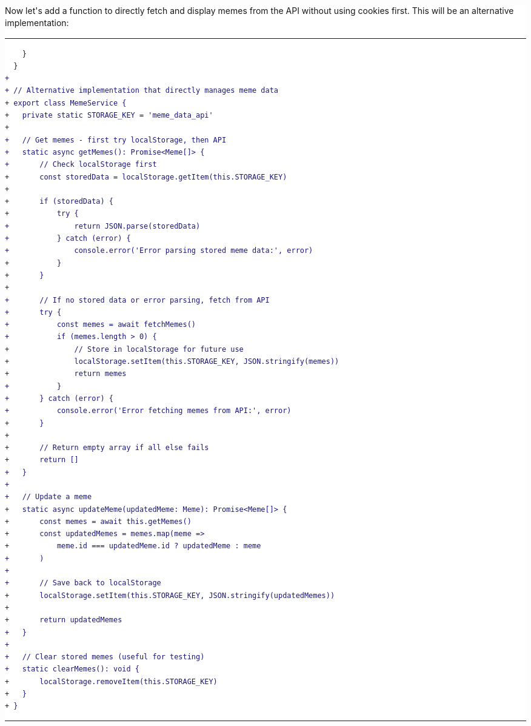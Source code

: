 
Now let's add a function to directly fetch and display memes from the API without using cookies first. This will be an alternative implementation:

---

```diff
  	}
  }
+ 
+ // Alternative implementation that directly manages meme data
+ export class MemeService {
+ 	private static STORAGE_KEY = 'meme_data_api'
+ 	
+ 	// Get memes - first try localStorage, then API
+ 	static async getMemes(): Promise<Meme[]> {
+ 		// Check localStorage first
+ 		const storedData = localStorage.getItem(this.STORAGE_KEY)
+ 		
+ 		if (storedData) {
+ 			try {
+ 				return JSON.parse(storedData)
+ 			} catch (error) {
+ 				console.error('Error parsing stored meme data:', error)
+ 			}
+ 		}
+ 		
+ 		// If no stored data or error parsing, fetch from API
+ 		try {
+ 			const memes = await fetchMemes()
+ 			if (memes.length > 0) {
+ 				// Store in localStorage for future use
+ 				localStorage.setItem(this.STORAGE_KEY, JSON.stringify(memes))
+ 				return memes
+ 			}
+ 		} catch (error) {
+ 			console.error('Error fetching memes from API:', error)
+ 		}
+ 		
+ 		// Return empty array if all else fails
+ 		return []
+ 	}
+ 	
+ 	// Update a meme
+ 	static async updateMeme(updatedMeme: Meme): Promise<Meme[]> {
+ 		const memes = await this.getMemes()
+ 		const updatedMemes = memes.map(meme => 
+ 			meme.id === updatedMeme.id ? updatedMeme : meme
+ 		)
+ 		
+ 		// Save back to localStorage
+ 		localStorage.setItem(this.STORAGE_KEY, JSON.stringify(updatedMemes))
+ 		
+ 		return updatedMemes
+ 	}
+ 	
+ 	// Clear stored memes (useful for testing)
+ 	static clearMemes(): void {
+ 		localStorage.removeItem(this.STORAGE_KEY)
+ 	}
+ } 
```

---